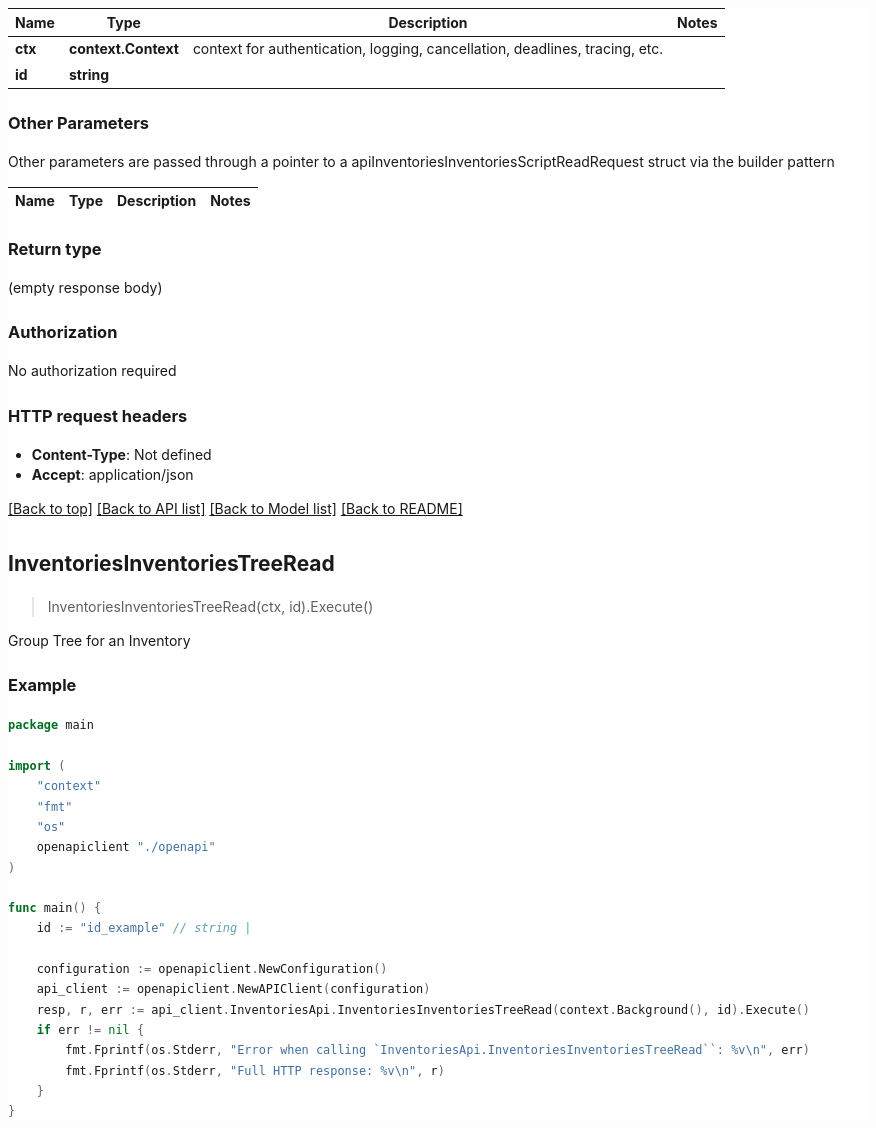 
Name | Type | Description  | Notes
------------- | ------------- | ------------- | -------------
**ctx** | **context.Context** | context for authentication, logging, cancellation, deadlines, tracing, etc.
**id** | **string** |  | 

### Other Parameters

Other parameters are passed through a pointer to a apiInventoriesInventoriesScriptReadRequest struct via the builder pattern


Name | Type | Description  | Notes
------------- | ------------- | ------------- | -------------


### Return type

 (empty response body)

### Authorization

No authorization required

### HTTP request headers

- **Content-Type**: Not defined
- **Accept**: application/json

[[Back to top]](#) [[Back to API list]](../README.md#documentation-for-api-endpoints)
[[Back to Model list]](../README.md#documentation-for-models)
[[Back to README]](../README.md)


## InventoriesInventoriesTreeRead

> InventoriesInventoriesTreeRead(ctx, id).Execute()

 Group Tree for an Inventory



### Example

```go
package main

import (
    "context"
    "fmt"
    "os"
    openapiclient "./openapi"
)

func main() {
    id := "id_example" // string | 

    configuration := openapiclient.NewConfiguration()
    api_client := openapiclient.NewAPIClient(configuration)
    resp, r, err := api_client.InventoriesApi.InventoriesInventoriesTreeRead(context.Background(), id).Execute()
    if err != nil {
        fmt.Fprintf(os.Stderr, "Error when calling `InventoriesApi.InventoriesInventoriesTreeRead``: %v\n", err)
        fmt.Fprintf(os.Stderr, "Full HTTP response: %v\n", r)
    }
}
```